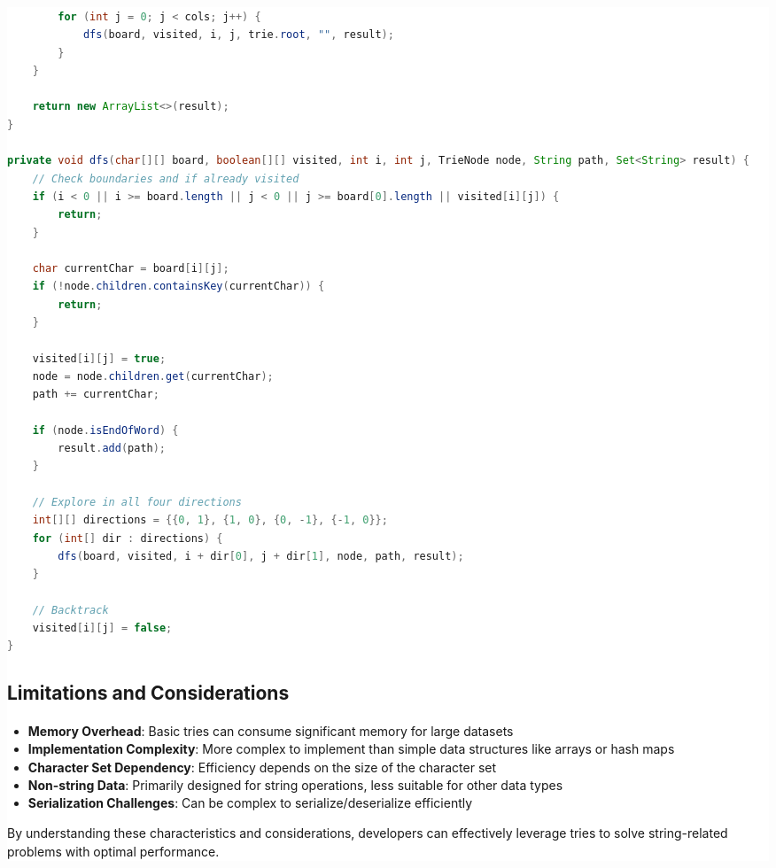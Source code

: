 ```java
        for (int j = 0; j < cols; j++) {
            dfs(board, visited, i, j, trie.root, "", result);
        }
    }

    return new ArrayList<>(result);
}

private void dfs(char[][] board, boolean[][] visited, int i, int j, TrieNode node, String path, Set<String> result) {
    // Check boundaries and if already visited
    if (i < 0 || i >= board.length || j < 0 || j >= board[0].length || visited[i][j]) {
        return;
    }

    char currentChar = board[i][j];
    if (!node.children.containsKey(currentChar)) {
        return;
    }

    visited[i][j] = true;
    node = node.children.get(currentChar);
    path += currentChar;

    if (node.isEndOfWord) {
        result.add(path);
    }

    // Explore in all four directions
    int[][] directions = {{0, 1}, {1, 0}, {0, -1}, {-1, 0}};
    for (int[] dir : directions) {
        dfs(board, visited, i + dir[0], j + dir[1], node, path, result);
    }

    // Backtrack
    visited[i][j] = false;
}
```

## Limitations and Considerations

- **Memory Overhead**: Basic tries can consume significant memory for large datasets
- **Implementation Complexity**: More complex to implement than simple data structures like arrays or hash maps
- **Character Set Dependency**: Efficiency depends on the size of the character set
- **Non-string Data**: Primarily designed for string operations, less suitable for other data types
- **Serialization Challenges**: Can be complex to serialize/deserialize efficiently

By understanding these characteristics and considerations, developers can effectively leverage tries to solve string-related problems with optimal performance.
